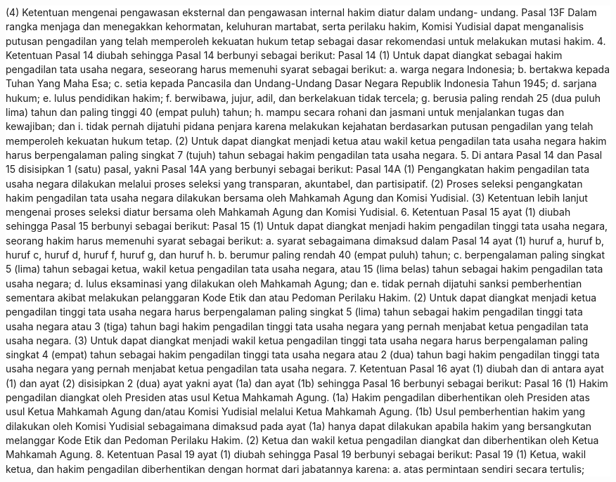 (4) Ketentuan mengenai pengawasan eksternal dan pengawasan internal hakim diatur dalam undang- undang.
Pasal 13F
Dalam rangka menjaga dan menegakkan kehormatan, keluhuran martabat, serta perilaku hakim, Komisi Yudisial dapat menganalisis putusan pengadilan yang telah memperoleh kekuatan hukum tetap sebagai dasar rekomendasi untuk melakukan mutasi hakim.
4. Ketentuan Pasal 14 diubah sehingga Pasal 14 berbunyi sebagai berikut:
Pasal 14
(1) Untuk dapat diangkat sebagai hakim pengadilan tata usaha negara, seseorang harus memenuhi syarat sebagai berikut:
a. warga negara Indonesia;
b. bertakwa kepada Tuhan Yang Maha Esa;
c. setia kepada Pancasila dan Undang-Undang Dasar Negara Republik Indonesia Tahun 1945;
d. sarjana hukum;
e. lulus pendidikan hakim;
f. berwibawa, jujur, adil, dan berkelakuan tidak tercela;
g. berusia paling rendah 25 (dua puluh lima) tahun dan paling tinggi 40 (empat puluh) tahun;
h. mampu secara rohani dan jasmani untuk menjalankan tugas dan kewajiban; dan
i. tidak pernah dijatuhi pidana penjara karena melakukan kejahatan berdasarkan putusan pengadilan yang telah memperoleh kekuatan hukum tetap.
(2) Untuk dapat diangkat menjadi ketua atau wakil ketua pengadilan tata usaha negara hakim harus berpengalaman paling singkat 7 (tujuh) tahun sebagai hakim pengadilan tata usaha negara.
5. Di antara Pasal 14 dan Pasal 15 disisipkan 1 (satu) pasal, yakni Pasal 14A yang berbunyi sebagai berikut:
Pasal 14A
(1) Pengangkatan hakim pengadilan tata usaha negara dilakukan melalui proses seleksi yang transparan, akuntabel, dan partisipatif.
(2) Proses seleksi pengangkatan hakim pengadilan tata usaha negara dilakukan bersama oleh Mahkamah Agung dan Komisi Yudisial.
(3) Ketentuan lebih lanjut mengenai proses seleksi diatur bersama oleh Mahkamah Agung dan Komisi Yudisial.
6. Ketentuan Pasal 15 ayat (1) diubah sehingga Pasal 15 berbunyi sebagai berikut:
Pasal 15
(1) Untuk dapat diangkat menjadi hakim pengadilan tinggi tata usaha negara, seorang hakim harus memenuhi syarat sebagai berikut:
a. syarat sebagaimana dimaksud dalam Pasal 14 ayat (1) huruf a, huruf b, huruf c, huruf d, huruf f, huruf g, dan huruf h.
b. berumur paling rendah 40 (empat puluh) tahun;
c. berpengalaman paling singkat 5 (lima) tahun sebagai ketua, wakil ketua pengadilan tata usaha negara, atau 15 (lima belas) tahun sebagai hakim pengadilan tata usaha negara;
d. lulus eksaminasi yang dilakukan oleh Mahkamah Agung; dan
e. tidak pernah dijatuhi sanksi pemberhentian sementara akibat melakukan pelanggaran Kode Etik dan atau Pedoman Perilaku Hakim.
(2) Untuk dapat diangkat menjadi ketua pengadilan tinggi tata usaha negara harus berpengalaman paling singkat 5 (lima) tahun sebagai hakim pengadilan tinggi tata usaha negara atau 3 (tiga) tahun bagi hakim pengadilan tinggi tata usaha negara yang pernah menjabat ketua pengadilan tata usaha negara.
(3) Untuk dapat diangkat menjadi wakil ketua pengadilan tinggi tata usaha negara harus berpengalaman paling singkat 4 (empat) tahun sebagai hakim pengadilan tinggi tata usaha negara atau 2 (dua) tahun bagi hakim pengadilan tinggi tata usaha negara yang pernah menjabat ketua pengadilan tata usaha negara.
7. Ketentuan Pasal 16 ayat (1) diubah dan di antara ayat (1) dan ayat (2) disisipkan 2 (dua) ayat yakni ayat (1a) dan ayat (1b) sehingga Pasal 16 berbunyi sebagai berikut:
Pasal 16
(1) Hakim pengadilan diangkat oleh Presiden atas usul Ketua Mahkamah Agung.
(1a) Hakim pengadilan diberhentikan oleh Presiden atas usul Ketua Mahkamah Agung dan/atau Komisi Yudisial melalui Ketua Mahkamah Agung.
(1b) Usul pemberhentian hakim yang dilakukan oleh Komisi Yudisial sebagaimana dimaksud pada ayat (1a) hanya dapat dilakukan apabila hakim yang bersangkutan melanggar Kode Etik dan Pedoman Perilaku Hakim.
(2) Ketua dan wakil ketua pengadilan diangkat dan diberhentikan oleh Ketua Mahkamah Agung.
8. Ketentuan Pasal 19 ayat (1) diubah sehingga Pasal 19 berbunyi sebagai berikut:
Pasal 19
(1) Ketua, wakil ketua, dan hakim pengadilan diberhentikan dengan hormat dari jabatannya karena:
a. atas permintaan sendiri secara tertulis;
